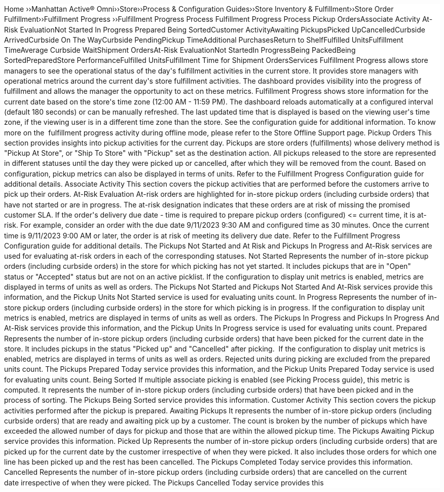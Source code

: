 Home ››Manhattan Active® Omni››Store››Process & Configuration Guides››Store Inventory & Fulfillment››Store Order Fulfillment››Fulfillment Progress ››Fulfillment Progress Process Fulfillment Progress Process Pickup OrdersAssociate Activity At-Risk EvaluationNot Started In Progress Prepared Being SortedCustomer ActivityAwaiting PickupsPicked UpCancelledCurbside ArrivedCurbside On The WayCurbside PendingPickup TimeAdditional PurchasesReturn to ShelfFulfilled UnitsFulfillment TimeAverage Curbside WaitShipment OrdersAt-Risk EvaluationNot StartedIn ProgressBeing PackedBeing SortedPreparedStore PerformanceFulfilled UnitsFulfillment Time for Shipment OrdersServices Fulfillment Progress allows store managers to see the operational status of the day's fulfillment activities in the current store. It provides store managers with operational metrics around the current day's store fulfillment activities. The dashboard provides visibility into the progress of fulfillment and allows the manager the opportunity to act on these metrics. Fulfillment Progress shows store information for the current date based on the store's time zone (12:00 AM - 11:59 PM). The dashboard reloads automatically at a configured interval (default 180 seconds) or can be manually refreshed. The last updated time that is displayed is based on the viewing user's time zone, if the viewing user is in a different time zone than the store. See the configuration guide for additional information. To know more on the  fulfillment progress activity during offline mode, please refer to the Store Offline Support page. Pickup Orders This section provides insights into pickup activities for the current day. Pickups are store orders (fulfillments) whose delivery method is "Pickup At Store", or "Ship To Store" with "Pickup" set as the destination action. All pickups released to the store are represented in different statuses until the day they were picked up or cancelled, after which they will be removed from the count. Based on configuration, pickup metrics can also be displayed in terms of units. Refer to the Fulfillment Progress Configuration guide for additional details. Associate Activity This section covers the pickup activities that are performed before the customers arrive to pick up their orders. At-Risk Evaluation At-risk orders are highlighted for in-store pickup orders (including curbside orders) that have not started or are in progress. The at-risk designation indicates that these orders are at risk of missing the promised customer SLA. If the order's delivery due date - time is required to prepare pickup orders (configured) <= current time, it is at-risk. For example, consider an order with the due date 9/11/2023 9:30 AM and configured time as 30 minutes. Once the current time is 9/11/2023 9:00 AM or later, the order is at risk of meeting its delivery due date. Refer to the Fulfillment Progress Configuration guide for additional details. The Pickups Not Started and At Risk and Pickups In Progress and At-Risk services are used for evaluating at-risk orders in each of the corresponding statuses. Not Started Represents the number of in-store pickup orders (including curbside orders) in the store for which picking has not yet started. It includes pickups that are in "Open" status or "Accepted" status but are not on an active picklist. If the configuration to display unit metrics is enabled, metrics are displayed in terms of units as well as orders. The Pickups Not Started and Pickups Not Started And At-Risk services provide this information, and the Pickup Units Not Started service is used for evaluating units count. In Progress Represents the number of in-store pickup orders (including curbside orders) in the store for which picking is in progress. If the configuration to display unit metrics is enabled, metrics are displayed in terms of units as well as orders. The Pickups In Progress and Pickups In Progress And At-Risk services provide this information, and the Pickup Units In Progress service is used for evaluating units count. Prepared Represents the number of in-store pickup orders (including curbside orders) that have been picked for the current date in the store. It includes pickups in the status "Picked up" and "Cancelled" after picking.  If the configuration to display unit metrics is enabled, metrics are displayed in terms of units as well as orders. Rejected units during picking are excluded from the prepared units count. The Pickups Prepared Today service provides this information, and the Pickup Units Prepared Today service is used for evaluating units count. Being Sorted If multiple associate picking is enabled (see Picking Process guide), this metric is computed. It represents the number of in-store pickup orders (including curbside orders) that have been picked and in the process of sorting. The Pickups Being Sorted service provides this information. Customer Activity This section covers the pickup activities performed after the pickup is prepared. Awaiting Pickups It represents the number of in-store pickup orders (including curbside orders) that are ready and awaiting pick up by a customer. The count is broken by the number of pickups which have exceeded the allowed number of days for pickup and those that are within the allowed pickup time. The Pickups Awaiting Pickup service provides this information. Picked Up Represents the number of in-store pickup orders (including curbside orders) that are picked up for the current date by the customer irrespective of when they were picked. It also includes those orders for which one line has been picked up and the rest has been cancelled. The Pickups Completed Today service provides this information. Cancelled Represents the number of in-store pickup orders (including curbside orders) that are cancelled on the current date irrespective of when they were picked. The Pickups Cancelled Today service provides this